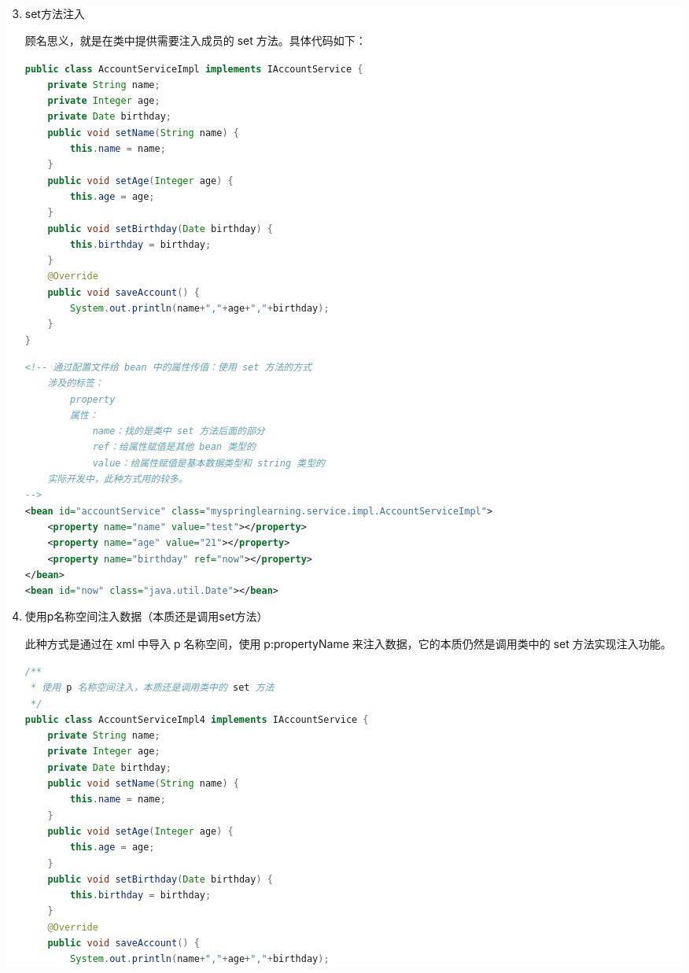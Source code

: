 3. set方法注入

   顾名思义，就是在类中提供需要注入成员的 set 方法。具体代码如下：

   ```java
   public class AccountServiceImpl implements IAccountService {
       private String name;
       private Integer age;
       private Date birthday;
       public void setName(String name) {
           this.name = name;
       }
       public void setAge(Integer age) {
           this.age = age;
       }
       public void setBirthday(Date birthday) {
           this.birthday = birthday;
       }
       @Override
       public void saveAccount() {
           System.out.println(name+","+age+","+birthday);
       }
   }
   ```

   ```xml
   <!-- 通过配置文件给 bean 中的属性传值：使用 set 方法的方式
       涉及的标签：
           property
           属性：
               name：找的是类中 set 方法后面的部分
               ref：给属性赋值是其他 bean 类型的
               value：给属性赋值是基本数据类型和 string 类型的
       实际开发中，此种方式用的较多。
   -->
   <bean id="accountService" class="myspringlearning.service.impl.AccountServiceImpl">
       <property name="name" value="test"></property>
       <property name="age" value="21"></property>
       <property name="birthday" ref="now"></property>
   </bean>
   <bean id="now" class="java.util.Date"></bean>
   ```

4. 使用p名称空间注入数据（本质还是调用set方法）

   此种方式是通过在 xml 中导入 p 名称空间，使用 p:propertyName 来注入数据，它的本质仍然是调用类中的 set 方法实现注入功能。

   ```java
   /**
    * 使用 p 名称空间注入，本质还是调用类中的 set 方法
    */
   public class AccountServiceImpl4 implements IAccountService {
       private String name;
       private Integer age;
       private Date birthday;
       public void setName(String name) {
           this.name = name;
       }
       public void setAge(Integer age) {
           this.age = age;
       }
       public void setBirthday(Date birthday) {
           this.birthday = birthday;
       }
       @Override
       public void saveAccount() {
           System.out.println(name+","+age+","+birthday);
   ```